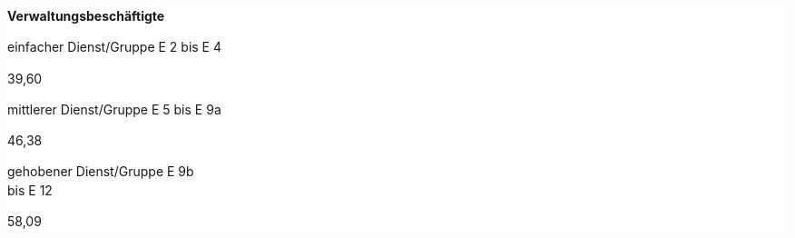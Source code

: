 <td style="border-bottom: 0.5pt solid ; " colspan="2" align="left" valign="top" charoff="50">

<span style=";font-weight:bold">Verwaltungsbeschäftigte</span>

</td>

</tr>

<tr>

<td style="border-right: 0.5pt solid ; border-bottom: 0.5pt solid ; " align="left" valign="top" charoff="50">

einfacher Dienst/Gruppe E 2 bis E 4

</td>

<td style="border-bottom: 0.5pt solid ; " align="char" valign="top" charoff="50">

39,60

</td>

</tr>

<tr>

<td style="border-right: 0.5pt solid ; border-bottom: 0.5pt solid ; " align="left" valign="top" charoff="50">

mittlerer Dienst/Gruppe E 5 bis E 9a

</td>

<td style="border-bottom: 0.5pt solid ; " align="char" valign="top" charoff="50">

46,38

</td>

</tr>

<tr>

<td style="border-right: 0.5pt solid ; border-bottom: 0.5pt solid ; " align="left" valign="top" charoff="50">

gehobener Dienst/Gruppe E 9b  
bis E 12

</td>

<td style="border-bottom: 0.5pt solid ; " align="char" valign="top" charoff="50">

58,09

</td>

</tr>

<tr>

<td style="border-right: 0.5pt solid ; border-bottom: 0.5pt solid ; " align="left" valign="top" charoff="50">
